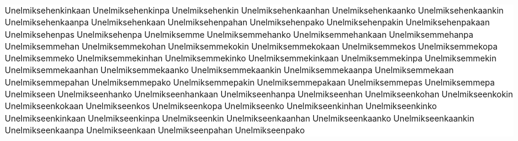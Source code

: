 Unelmiksehenkinkaan
Unelmiksehenkinpa
Unelmiksehenkin
Unelmiksehenkaanhan
Unelmiksehenkaanko
Unelmiksehenkaankin
Unelmiksehenkaanpa
Unelmiksehenkaan
Unelmiksehenpahan
Unelmiksehenpako
Unelmiksehenpakin
Unelmiksehenpakaan
Unelmiksehenpas
Unelmiksehenpa
Unelmiksemme
Unelmiksemmehanko
Unelmiksemmehankaan
Unelmiksemmehanpa
Unelmiksemmehan
Unelmiksemmekohan
Unelmiksemmekokin
Unelmiksemmekokaan
Unelmiksemmekos
Unelmiksemmekopa
Unelmiksemmeko
Unelmiksemmekinhan
Unelmiksemmekinko
Unelmiksemmekinkaan
Unelmiksemmekinpa
Unelmiksemmekin
Unelmiksemmekaanhan
Unelmiksemmekaanko
Unelmiksemmekaankin
Unelmiksemmekaanpa
Unelmiksemmekaan
Unelmiksemmepahan
Unelmiksemmepako
Unelmiksemmepakin
Unelmiksemmepakaan
Unelmiksemmepas
Unelmiksemmepa
Unelmikseen
Unelmikseenhanko
Unelmikseenhankaan
Unelmikseenhanpa
Unelmikseenhan
Unelmikseenkohan
Unelmikseenkokin
Unelmikseenkokaan
Unelmikseenkos
Unelmikseenkopa
Unelmikseenko
Unelmikseenkinhan
Unelmikseenkinko
Unelmikseenkinkaan
Unelmikseenkinpa
Unelmikseenkin
Unelmikseenkaanhan
Unelmikseenkaanko
Unelmikseenkaankin
Unelmikseenkaanpa
Unelmikseenkaan
Unelmikseenpahan
Unelmikseenpako